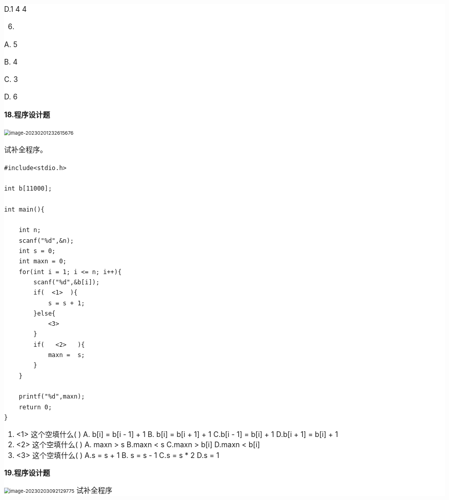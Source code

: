 D.1  4  4

6.

A. 5

B. 4

C. 3

D. 6

**18.程序设计题**

<img src="C:\Users\Dell\AppData\Roaming\Typora\typora-user-images\image-20230201232615676.png" alt="image-20230201232615676" style="zoom:67%;" />


试补全程序。

```
#include<stdio.h>

int b[11000];

int main(){

	int n;
	scanf("%d",&n);
	int s = 0;
	int maxn = 0;
	for(int i = 1; i <= n; i++){
		scanf("%d",&b[i]);
		if(  <1>  ){
			s = s + 1;
		}else{
			<3>
		}
		if(   <2>   ){
			maxn =  s;
		}
	}
	
	printf("%d",maxn);
	return 0;
}
```

1. <1> 这个空填什么(    )
   A. b[i] = b[i - 1] + 1   B. b[i] = b[i + 1] + 1   C.b[i - 1] = b[i] + 1    D.b[i + 1] = b[i] + 1
2. <2> 这个空填什么(    )
   A. maxn > s   B.maxn  <  s     C.maxn > b[i]     D.maxn   <  b[i]
3. <3> 这个空填什么(    )
   A.s = s + 1    B. s = s - 1    C.s  =  s * 2    D.s  =  1

**19.程序设计题**

<img src="C:\Users\Dell\AppData\Roaming\Typora\typora-user-images\image-20230203092129775.png" alt="image-20230203092129775" style="zoom:67%;" />
试补全程序
